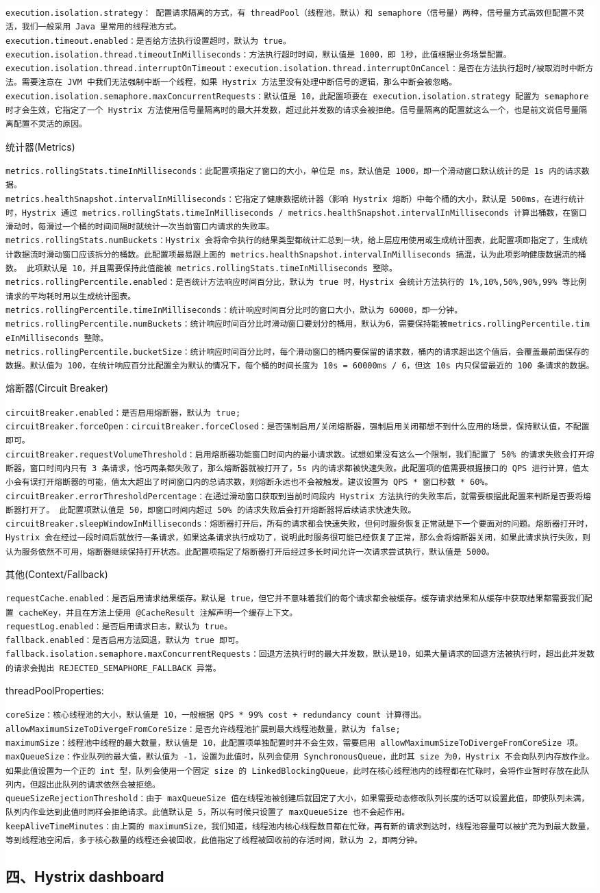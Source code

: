 ```
execution.isolation.strategy： 配置请求隔离的方式，有 threadPool（线程池，默认）和 semaphore（信号量）两种，信号量方式高效但配置不灵活，我们一般采用 Java 里常用的线程池方式。
execution.timeout.enabled：是否给方法执行设置超时，默认为 true。
execution.isolation.thread.timeoutInMilliseconds：方法执行超时时间，默认值是 1000，即 1秒，此值根据业务场景配置。
execution.isolation.thread.interruptOnTimeout：execution.isolation.thread.interruptOnCancel：是否在方法执行超时/被取消时中断方法。需要注意在 JVM 中我们无法强制中断一个线程，如果 Hystrix 方法里没有处理中断信号的逻辑，那么中断会被忽略。
execution.isolation.semaphore.maxConcurrentRequests：默认值是 10，此配置项要在 execution.isolation.strategy 配置为 semaphore 时才会生效，它指定了一个 Hystrix 方法使用信号量隔离时的最大并发数，超过此并发数的请求会被拒绝。信号量隔离的配置就这么一个，也是前文说信号量隔离配置不灵活的原因。
```
统计器(Metrics)
```
metrics.rollingStats.timeInMilliseconds：此配置项指定了窗口的大小，单位是 ms，默认值是 1000，即一个滑动窗口默认统计的是 1s 内的请求数据。
metrics.healthSnapshot.intervalInMilliseconds：它指定了健康数据统计器（影响 Hystrix 熔断）中每个桶的大小，默认是 500ms，在进行统计时，Hystrix 通过 metrics.rollingStats.timeInMilliseconds / metrics.healthSnapshot.intervalInMilliseconds 计算出桶数，在窗口滑动时，每滑过一个桶的时间间隔时就统计一次当前窗口内请求的失败率。
metrics.rollingStats.numBuckets：Hystrix 会将命令执行的结果类型都统计汇总到一块，给上层应用使用或生成统计图表，此配置项即指定了，生成统计数据流时滑动窗口应该拆分的桶数。此配置项最易跟上面的 metrics.healthSnapshot.intervalInMilliseconds 搞混，认为此项影响健康数据流的桶数。 此项默认是 10，并且需要保持此值能被 metrics.rollingStats.timeInMilliseconds 整除。
metrics.rollingPercentile.enabled：是否统计方法响应时间百分比，默认为 true 时，Hystrix 会统计方法执行的 1%,10%,50%,90%,99% 等比例请求的平均耗时用以生成统计图表。
metrics.rollingPercentile.timeInMilliseconds：统计响应时间百分比时的窗口大小，默认为 60000，即一分钟。
metrics.rollingPercentile.numBuckets：统计响应时间百分比时滑动窗口要划分的桶用，默认为6，需要保持能被metrics.rollingPercentile.timeInMilliseconds 整除。
metrics.rollingPercentile.bucketSize：统计响应时间百分比时，每个滑动窗口的桶内要保留的请求数，桶内的请求超出这个值后，会覆盖最前面保存的数据。默认值为 100，在统计响应百分比配置全为默认的情况下，每个桶的时间长度为 10s = 60000ms / 6，但这 10s 内只保留最近的 100 条请求的数据。
```
熔断器(Circuit Breaker)
```
circuitBreaker.enabled：是否启用熔断器，默认为 true;
circuitBreaker.forceOpen：circuitBreaker.forceClosed：是否强制启用/关闭熔断器，强制启用关闭都想不到什么应用的场景，保持默认值，不配置即可。
circuitBreaker.requestVolumeThreshold：启用熔断器功能窗口时间内的最小请求数。试想如果没有这么一个限制，我们配置了 50% 的请求失败会打开熔断器，窗口时间内只有 3 条请求，恰巧两条都失败了，那么熔断器就被打开了，5s 内的请求都被快速失败。此配置项的值需要根据接口的 QPS 进行计算，值太小会有误打开熔断器的可能，值太大超出了时间窗口内的总请求数，则熔断永远也不会被触发。建议设置为 QPS * 窗口秒数 * 60%。
circuitBreaker.errorThresholdPercentage：在通过滑动窗口获取到当前时间段内 Hystrix 方法执行的失败率后，就需要根据此配置来判断是否要将熔断器打开了。 此配置项默认值是 50，即窗口时间内超过 50% 的请求失败后会打开熔断器将后续请求快速失败。
circuitBreaker.sleepWindowInMilliseconds：熔断器打开后，所有的请求都会快速失败，但何时服务恢复正常就是下一个要面对的问题。熔断器打开时，Hystrix 会在经过一段时间后就放行一条请求，如果这条请求执行成功了，说明此时服务很可能已经恢复了正常，那么会将熔断器关闭，如果此请求执行失败，则认为服务依然不可用，熔断器继续保持打开状态。此配置项指定了熔断器打开后经过多长时间允许一次请求尝试执行，默认值是 5000。
```
其他(Context/Fallback)
```
requestCache.enabled：是否启用请求结果缓存。默认是 true，但它并不意味着我们的每个请求都会被缓存。缓存请求结果和从缓存中获取结果都需要我们配置 cacheKey，并且在方法上使用 @CacheResult 注解声明一个缓存上下文。
requestLog.enabled：是否启用请求日志，默认为 true。
fallback.enabled：是否启用方法回退，默认为 true 即可。
fallback.isolation.semaphore.maxConcurrentRequests：回退方法执行时的最大并发数，默认是10，如果大量请求的回退方法被执行时，超出此并发数的请求会抛出 REJECTED_SEMAPHORE_FALLBACK 异常。
```
threadPoolProperties:
```
coreSize：核心线程池的大小，默认值是 10，一般根据 QPS * 99% cost + redundancy count 计算得出。
allowMaximumSizeToDivergeFromCoreSize：是否允许线程池扩展到最大线程池数量，默认为 false;
maximumSize：线程池中线程的最大数量，默认值是 10，此配置项单独配置时并不会生效，需要启用 allowMaximumSizeToDivergeFromCoreSize 项。
maxQueueSize：作业队列的最大值，默认值为 -1，设置为此值时，队列会使用 SynchronousQueue，此时其 size 为0，Hystrix 不会向队列内存放作业。如果此值设置为一个正的 int 型，队列会使用一个固定 size 的 LinkedBlockingQueue，此时在核心线程池内的线程都在忙碌时，会将作业暂时存放在此队列内，但超出此队列的请求依然会被拒绝。
queueSizeRejectionThreshold：由于 maxQueueSize 值在线程池被创建后就固定了大小，如果需要动态修改队列长度的话可以设置此值，即使队列未满，队列内作业达到此值时同样会拒绝请求。此值默认是 5，所以有时候只设置了 maxQueueSize 也不会起作用。
keepAliveTimeMinutes：由上面的 maximumSize，我们知道，线程池内核心线程数目都在忙碌，再有新的请求到达时，线程池容量可以被扩充为到最大数量，等到线程池空闲后，多于核心数量的线程还会被回收，此值指定了线程被回收前的存活时间，默认为 2，即两分钟。
```
<a name="EeIRz"></a>
## 四、Hystrix dashboard
<a name="hG7lx"></a>